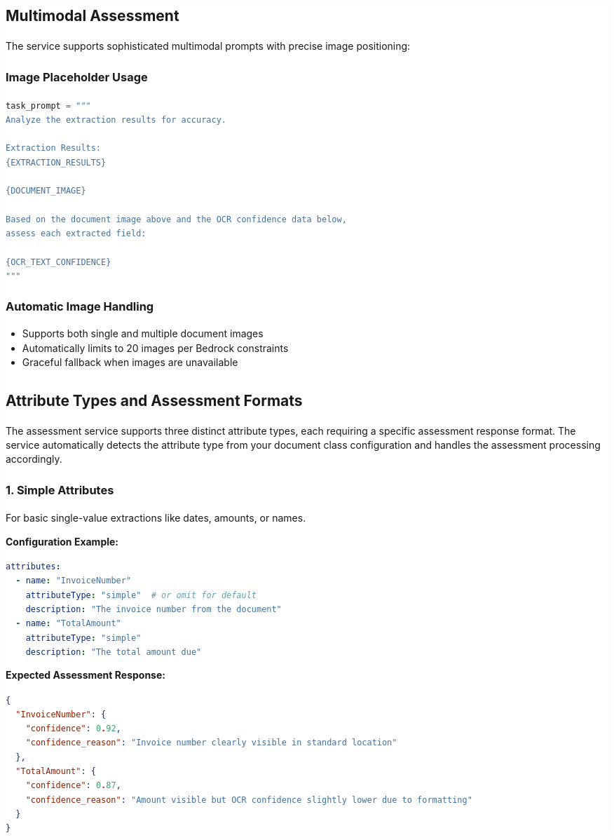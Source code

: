 ## Multimodal Assessment

The service supports sophisticated multimodal prompts with precise image positioning:

### Image Placeholder Usage
```python
task_prompt = """
Analyze the extraction results for accuracy.

Extraction Results:
{EXTRACTION_RESULTS}

{DOCUMENT_IMAGE}

Based on the document image above and the OCR confidence data below, 
assess each extracted field:

{OCR_TEXT_CONFIDENCE}
"""
```

### Automatic Image Handling
- Supports both single and multiple document images
- Automatically limits to 20 images per Bedrock constraints
- Graceful fallback when images are unavailable

## Attribute Types and Assessment Formats

The assessment service supports three distinct attribute types, each requiring a specific assessment response format. The service automatically detects the attribute type from your document class configuration and handles the assessment processing accordingly.

### 1. Simple Attributes

For basic single-value extractions like dates, amounts, or names.

**Configuration Example:**
```yaml
attributes:
  - name: "InvoiceNumber"
    attributeType: "simple"  # or omit for default
    description: "The invoice number from the document"
  - name: "TotalAmount"
    attributeType: "simple"
    description: "The total amount due"
```

**Expected Assessment Response:**
```json
{
  "InvoiceNumber": {
    "confidence": 0.92,
    "confidence_reason": "Invoice number clearly visible in standard location"
  },
  "TotalAmount": {
    "confidence": 0.87,
    "confidence_reason": "Amount visible but OCR confidence slightly lower due to formatting"
  }
}
```
